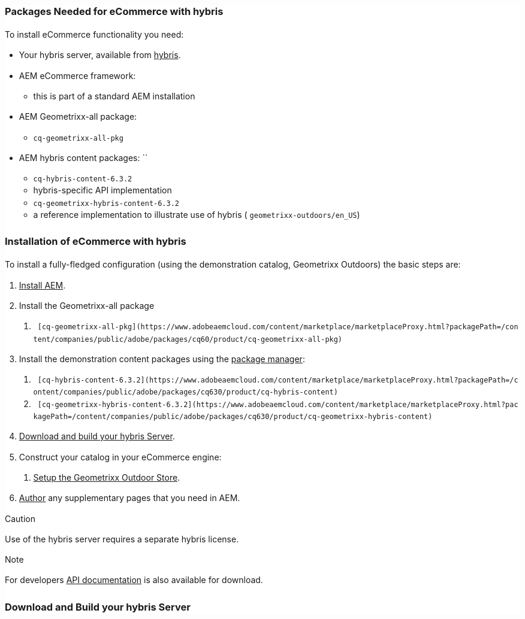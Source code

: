 ### Packages Needed for eCommerce with hybris

To install eCommerce functionality you need:

* Your hybris server, available from [hybris](#ConfigureandBuildthehybrisServer).
* AEM eCommerce framework:

    * this is part of a standard AEM installation

* AEM Geometrixx-all package:

    * `cq-geometrixx-all-pkg`

* AEM hybris content packages: ``

    * `cq-hybris-content-6.3.2`    
    * hybris-specific API implementation    
    * `cq-geometrixx-hybris-content-6.3.2`    
    * a reference implementation to illustrate use of hybris ( `geometrixx-outdoors/en_US`)

### Installation of eCommerce with hybris

To install a fully-fledged configuration (using the demonstration catalog, Geometrixx Outdoors) the basic steps are:

1. [Install AEM](deploy.md).
1. Install the Geometrixx-all package

    1. ` [cq-geometrixx-all-pkg](https://www.adobeaemcloud.com/content/marketplace/marketplaceProxy.html?packagePath=/content/companies/public/adobe/packages/cq60/product/cq-geometrixx-all-pkg)`

1. Install the demonstration content packages using the [package manager](/content/help/en/experience-manager/6-4/sites/administering/using/package-manager):

    1. ` [cq-hybris-content-6.3.2](https://www.adobeaemcloud.com/content/marketplace/marketplaceProxy.html?packagePath=/content/companies/public/adobe/packages/cq630/product/cq-hybris-content)`    
    1. ` [cq-geometrixx-hybris-content-6.3.2](https://www.adobeaemcloud.com/content/marketplace/marketplaceProxy.html?packagePath=/content/companies/public/adobe/packages/cq630/product/cq-geometrixx-hybris-content)`

1. [Download and build your hybris Server](#DownloadandBuildyourhybrisServer).
1. Construct your catalog in your eCommerce engine:

    1. [Setup the Geometrixx Outdoor Store](#SetuptheGeometrixxOutdoorsStore).

1. [Author](/content/help/en/experience-manager/6-4/sites/authoring/using/page-authoring) any supplementary pages that you need in AEM.

>[!CAUTION]
>
><p>Use of the hybris server requires a separate hybris license.</p> 

>[!NOTE]
>
><p>For developers <a href="/content/help/en/experience-manager/6-4/sites/developing/using/ecommerce.html#APIDocumentation">API documentation</a> is also available for download.<br /> </p>

### Download and Build your hybris Server
